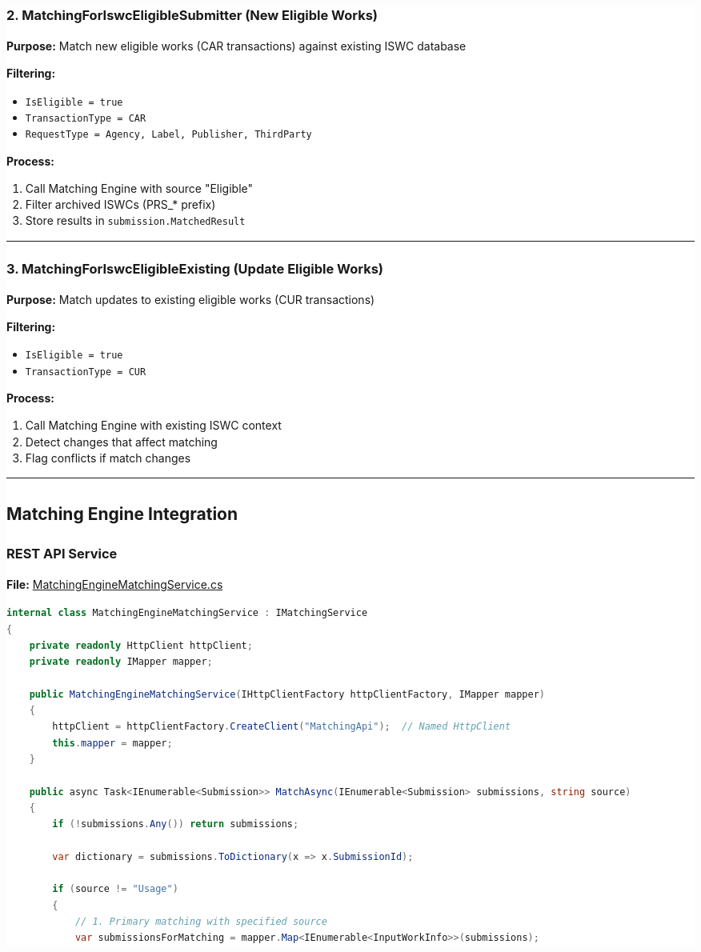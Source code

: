 
### 2. MatchingForIswcEligibleSubmitter (New Eligible Works)

**Purpose:** Match new eligible works (CAR transactions) against existing ISWC database

**Filtering:**

- `IsEligible = true`
- `TransactionType = CAR`
- `RequestType = Agency, Label, Publisher, ThirdParty`

**Process:**

1. Call Matching Engine with source "Eligible"
2. Filter archived ISWCs (PRS_* prefix)
3. Store results in `submission.MatchedResult`

---

### 3. MatchingForIswcEligibleExisting (Update Eligible Works)

**Purpose:** Match updates to existing eligible works (CUR transactions)

**Filtering:**

- `IsEligible = true`
- `TransactionType = CUR`

**Process:**

1. Call Matching Engine with existing ISWC context
2. Detect changes that affect matching
3. Flag conflicts if match changes

---

## Matching Engine Integration

### REST API Service

**File:** [MatchingEngineMatchingService.cs](../../../../resources/source-code/ISWC/src/Data/Services/Matching/MatchingEngine/MatchingEngineMatchingService.cs)

```csharp
internal class MatchingEngineMatchingService : IMatchingService
{
    private readonly HttpClient httpClient;
    private readonly IMapper mapper;

    public MatchingEngineMatchingService(IHttpClientFactory httpClientFactory, IMapper mapper)
    {
        httpClient = httpClientFactory.CreateClient("MatchingApi");  // Named HttpClient
        this.mapper = mapper;
    }

    public async Task<IEnumerable<Submission>> MatchAsync(IEnumerable<Submission> submissions, string source)
    {
        if (!submissions.Any()) return submissions;

        var dictionary = submissions.ToDictionary(x => x.SubmissionId);

        if (source != "Usage")
        {
            // 1. Primary matching with specified source
            var submissionsForMatching = mapper.Map<IEnumerable<InputWorkInfo>>(submissions);
```